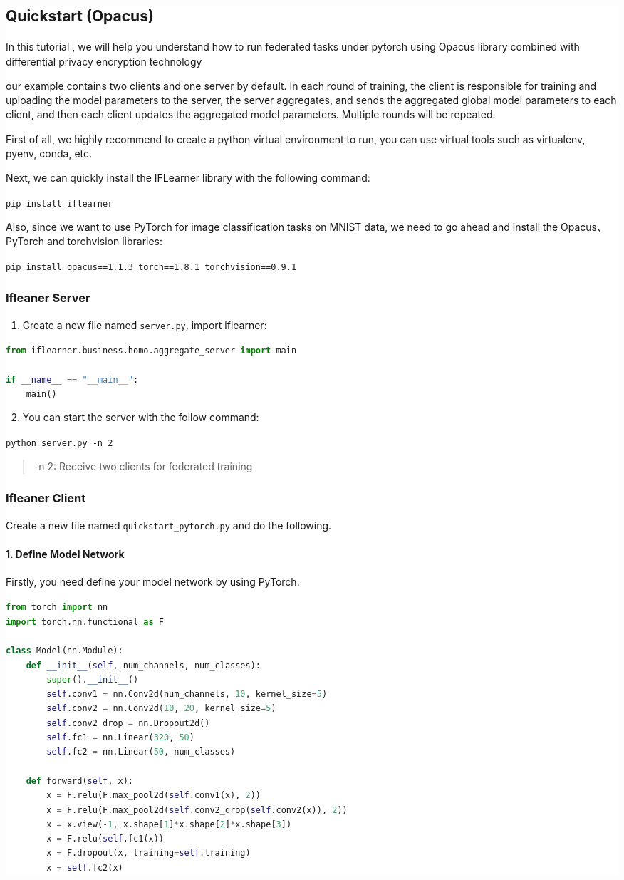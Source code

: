 ## Quickstart (Opacus)

In this tutorial , we will help you understand how to run federated tasks under pytorch using Opacus library combined 
with differential privacy encryption technology

our example contains two clients and one server by default. In each round of training, 
the client is responsible for training and uploading the model parameters to the server, the server
aggregates, and sends the aggregated global model parameters to each client, and then each client 
updates the aggregated model parameters. Multiple rounds will be repeated.

First of all, we highly recommend to create a python virtual environment to run, you can use virtual tools such as virtualenv, pyenv, conda, etc.

Next, we can quickly install the IFLearner library with the following command:
```shell
pip install iflearner
````

Also, since we want to use PyTorch for image classification tasks on MNIST data, we need to go ahead and install the Opacus、PyTorch and torchvision libraries:
```shell
pip install opacus==1.1.3 torch==1.8.1 torchvision==0.9.1
````

### Ifleaner Server

1.  Create a new file named `server.py`, import iflearner:
```python
from iflearner.business.homo.aggregate_server import main

if __name__ == "__main__":
    main()
```

2. You can start the server with the follow command:
```shell
python server.py -n 2
```
> -n 2: Receive two clients for federated training

### Ifleaner Client
Create a new file named `quickstart_pytorch.py` and do the following.

#### 1. Define Model Network

Firstly, you need define your model network by using PyTorch.

```python
from torch import nn
import torch.nn.functional as F

class Model(nn.Module):
    def __init__(self, num_channels, num_classes):
        super().__init__()
        self.conv1 = nn.Conv2d(num_channels, 10, kernel_size=5)
        self.conv2 = nn.Conv2d(10, 20, kernel_size=5)
        self.conv2_drop = nn.Dropout2d()
        self.fc1 = nn.Linear(320, 50)
        self.fc2 = nn.Linear(50, num_classes)

    def forward(self, x):
        x = F.relu(F.max_pool2d(self.conv1(x), 2))
        x = F.relu(F.max_pool2d(self.conv2_drop(self.conv2(x)), 2))
        x = x.view(-1, x.shape[1]*x.shape[2]*x.shape[3])
        x = F.relu(self.fc1(x))
        x = F.dropout(x, training=self.training)
        x = self.fc2(x)
```
